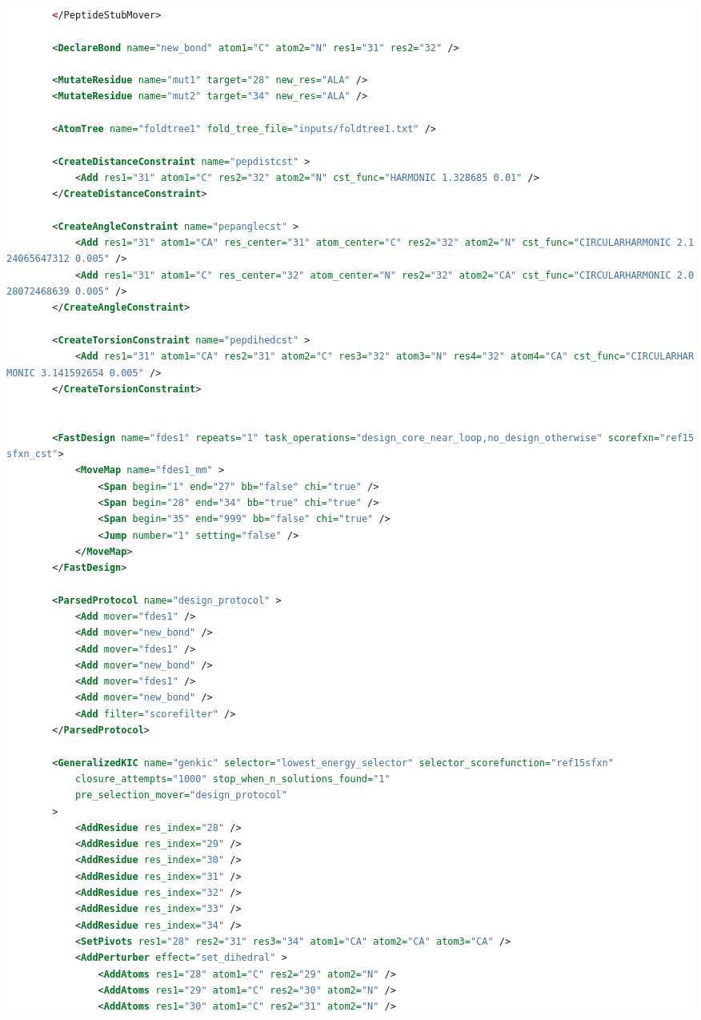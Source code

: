 ```xml
		</PeptideStubMover>
		
		<DeclareBond name="new_bond" atom1="C" atom2="N" res1="31" res2="32" />

		<MutateResidue name="mut1" target="28" new_res="ALA" />
		<MutateResidue name="mut2" target="34" new_res="ALA" />

		<AtomTree name="foldtree1" fold_tree_file="inputs/foldtree1.txt" />

		<CreateDistanceConstraint name="pepdistcst" >
			<Add res1="31" atom1="C" res2="32" atom2="N" cst_func="HARMONIC 1.328685 0.01" />
		</CreateDistanceConstraint>

		<CreateAngleConstraint name="pepanglecst" >
			<Add res1="31" atom1="CA" res_center="31" atom_center="C" res2="32" atom2="N" cst_func="CIRCULARHARMONIC 2.124065647312 0.005" />
			<Add res1="31" atom1="C" res_center="32" atom_center="N" res2="32" atom2="CA" cst_func="CIRCULARHARMONIC 2.028072468639 0.005" />
		</CreateAngleConstraint>

		<CreateTorsionConstraint name="pepdihedcst" >
			<Add res1="31" atom1="CA" res2="31" atom2="C" res3="32" atom3="N" res4="32" atom4="CA" cst_func="CIRCULARHARMONIC 3.141592654 0.005" />
		</CreateTorsionConstraint>


		<FastDesign name="fdes1" repeats="1" task_operations="design_core_near_loop,no_design_otherwise" scorefxn="ref15sfxn_cst">
			<MoveMap name="fdes1_mm" >
				<Span begin="1" end="27" bb="false" chi="true" />
				<Span begin="28" end="34" bb="true" chi="true" />
				<Span begin="35" end="999" bb="false" chi="true" />
				<Jump number="1" setting="false" />
			</MoveMap>
		</FastDesign>

		<ParsedProtocol name="design_protocol" >
			<Add mover="fdes1" />
			<Add mover="new_bond" />
			<Add mover="fdes1" />
			<Add mover="new_bond" />
			<Add mover="fdes1" />
			<Add mover="new_bond" />
			<Add filter="scorefilter" />
		</ParsedProtocol>

		<GeneralizedKIC name="genkic" selector="lowest_energy_selector" selector_scorefunction="ref15sfxn"
			closure_attempts="1000" stop_when_n_solutions_found="1"
			pre_selection_mover="design_protocol"
		>
			<AddResidue res_index="28" />
			<AddResidue res_index="29" />
			<AddResidue res_index="30" />
			<AddResidue res_index="31" />
			<AddResidue res_index="32" />
			<AddResidue res_index="33" />
			<AddResidue res_index="34" />
			<SetPivots res1="28" res2="31" res3="34" atom1="CA" atom2="CA" atom3="CA" />
			<AddPerturber effect="set_dihedral" >
				<AddAtoms res1="28" atom1="C" res2="29" atom2="N" />
				<AddAtoms res1="29" atom1="C" res2="30" atom2="N" />
				<AddAtoms res1="30" atom1="C" res2="31" atom2="N" />
```
